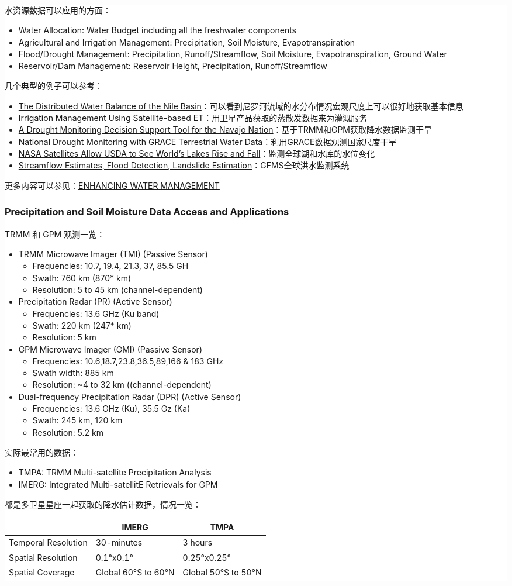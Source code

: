 水资源数据可以应用的方面：

- Water Allocation: Water Budget including all the freshwater components 
- Agricultural and Irrigation Management: Precipitation, Soil Moisture, Evapotranspiration
- Flood/Drought Management: Precipitation, Runoff/Streamflow, Soil Moisture, Evapotranspiration, Ground Water
- Reservoir/Dam Management: Reservoir Height, Precipitation, Runoff/Streamflow 

几个典型的例子可以参考：

- [The Distributed Water Balance of the Nile Basin](https://svs.gsfc.nasa.gov/cgi-bin/details.cgi?aid=4044)：可以看到尼罗河流域的水分布情况宏观尺度上可以很好地获取基本信息
- [Irrigation Management Using Satellite-based ET](https://ecocast.arc.nasa.gov/simsi/about/)：用卫星产品获取的蒸散发数据来为灌溉服务
- [A Drought Monitoring Decision Support Tool for the Navajo Nation](https://develop.larc.nasa.gov/2015/summer_term/NavajoNationClimateII.html)：基于TRMM和GPM获取降水数据监测干旱
- [ National Drought Monitoring with GRACE Terrestrial Water Data](https://drought.unl.edu/Home.aspx)：利用GRACE数据观测国家尺度干旱
- [NASA Satellites Allow USDA to See World’s Lakes Rise and Fall](https://ipad.fas.usda.gov/cropexplorer/global_reservoir/)：监测全球湖和水库的水位变化
- [Streamflow Estimates, Flood Detection, Landslide Estimation](http://flood.umd.edu/)：GFMS全球洪水监测系统

更多内容可以参见：[ENHANCING WATER MANAGEMENT](https://appliedsciences.nasa.gov/what-we-do/water-resources)

### Precipitation and Soil Moisture Data Access and Applications 

TRMM 和 GPM 观测一览：

- TRMM Microwave Imager (TMI) (Passive Sensor)
    - Frequencies: 10.7, 19.4, 21.3, 37, 85.5 GH
    - Swath: 760 km (870* km)
    - Resolution: 5 to 45 km (channel-dependent)
- Precipitation Radar (PR) (Active Sensor)
    - Frequencies: 13.6 GHz (Ku band)
    - Swath: 220 km (247* km)
    - Resolution: 5 km
- GPM Microwave Imager (GMI) (Passive Sensor)
    - Frequencies: 10.6,18.7,23.8,36.5,89,166 & 183 GHz
    - Swath width: 885 km
    - Resolution: ~4 to 32 km ((channel-dependent)
- Dual-frequency Precipitation Radar (DPR) (Active Sensor)
    - Frequencies: 13.6 GHz (Ku), 35.5 Gz (Ka)
    - Swath: 245 km, 120 km
    - Resolution: 5.2 km 
    
实际最常用的数据：

- TMPA: TRMM Multi-satellite Precipitation Analysis
- IMERG: Integrated Multi-satellitE Retrievals for GPM

都是多卫星星座一起获取的降水估计数据，情况一览：

|| IMERG| TMPA|
|-|-|-|
|Temporal Resolution | 30-minutes| 3 hours|
|Spatial Resolution| 0.1°x0.1° |0.25°x0.25°|
|Spatial Coverage| Global 60°S to 60°N| Global  50°S to 50°N | 
